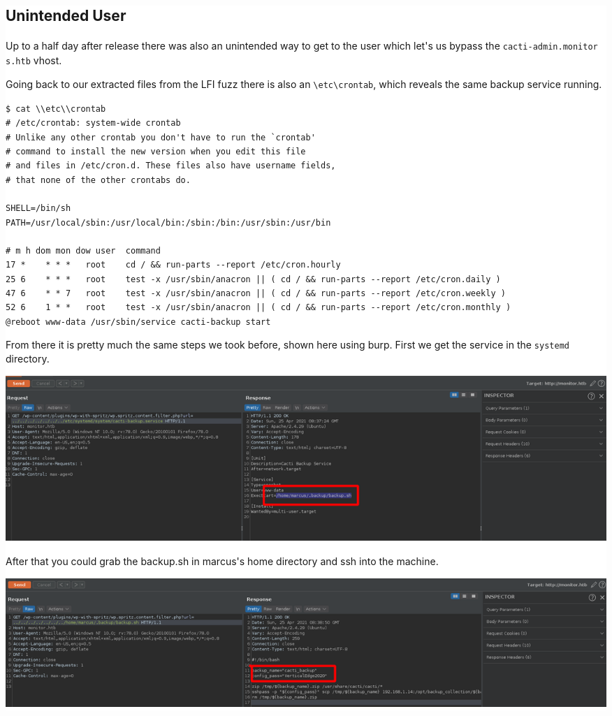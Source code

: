 ## Unintended User

Up to a half day after release there was also an unintended way to get to the user which let's us bypass the `cacti-admin.monitors.htb` vhost.

Going back to our extracted files from the LFI fuzz there is also an `\etc\crontab`, which reveals the same backup service running.

```
$ cat \\etc\\crontab
# /etc/crontab: system-wide crontab
# Unlike any other crontab you don't have to run the `crontab'
# command to install the new version when you edit this file
# and files in /etc/cron.d. These files also have username fields,
# that none of the other crontabs do.

SHELL=/bin/sh
PATH=/usr/local/sbin:/usr/local/bin:/sbin:/bin:/usr/sbin:/usr/bin

# m h dom mon dow user  command
17 *    * * *   root    cd / && run-parts --report /etc/cron.hourly
25 6    * * *   root    test -x /usr/sbin/anacron || ( cd / && run-parts --report /etc/cron.daily )
47 6    * * 7   root    test -x /usr/sbin/anacron || ( cd / && run-parts --report /etc/cron.weekly )
52 6    1 * *   root    test -x /usr/sbin/anacron || ( cd / && run-parts --report /etc/cron.monthly )
@reboot www-data /usr/sbin/service cacti-backup start
```

From there it is pretty much the same steps we took before, shown here using burp.
First we get the service in the `systemd` directory.

[![systemd_service](/img/monitors/systemd_service.png)](/img/monitors/systemd_service.png)

After that you could grab the backup.sh in marcus's home directory and ssh into the machine.

[![backup_marcus](/img/monitors/backup_marcus.png)](/img/monitors/backup_marcus.png)
